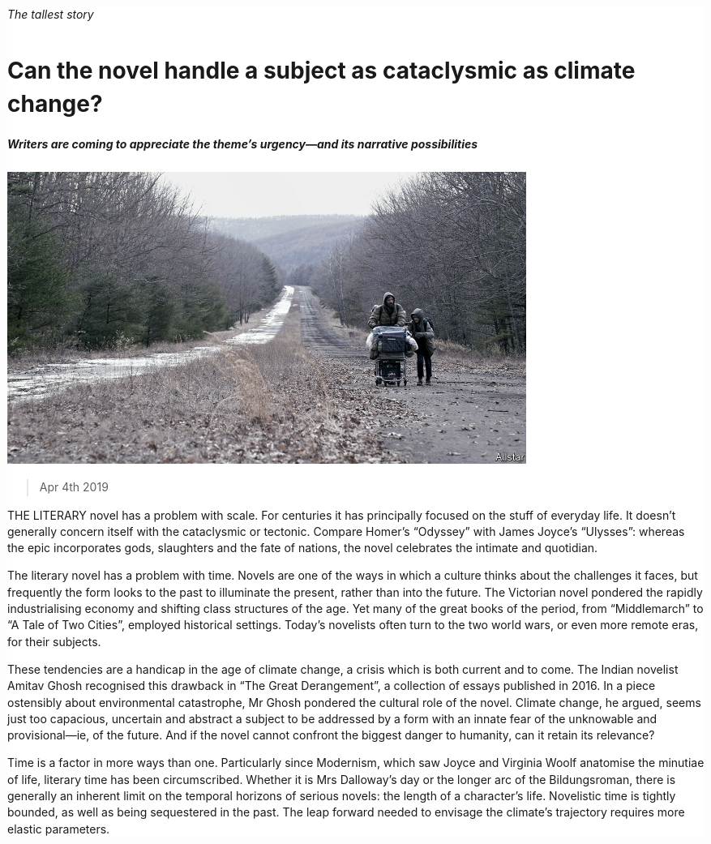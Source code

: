 ###### The tallest story

# Can the novel handle a subject as cataclysmic as climate change? 

##### Writers are coming to appreciate the theme’s urgency—and its narrative possibilities 

![image](images/20190406_BKP002_0.jpg) 

> Apr 4th 2019 

THE LITERARY novel has a problem with scale. For centuries it has principally focused on the stuff of everyday life. It doesn’t generally concern itself with the cataclysmic or tectonic. Compare Homer’s “Odyssey” with James Joyce’s “Ulysses”: whereas the epic incorporates gods, slaughters and the fate of nations, the novel celebrates the intimate and quotidian. 

The literary novel has a problem with time. Novels are one of the ways in which a culture thinks about the challenges it faces, but frequently the form looks to the past to illuminate the present, rather than into the future. The Victorian novel pondered the rapidly industrialising economy and shifting class structures of the age. Yet many of the great books of the period, from “Middlemarch” to “A Tale of Two Cities”, employed historical settings. Today’s novelists often turn to the two world wars, or even more remote eras, for their subjects. 

These tendencies are a handicap in the age of climate change, a crisis which is both current and to come. The Indian novelist Amitav Ghosh recognised this drawback in “The Great Derangement”, a collection of essays published in 2016. In a piece ostensibly about environmental catastrophe, Mr Ghosh pondered the cultural role of the novel. Climate change, he argued, seems just too capacious, uncertain and abstract a subject to be addressed by a form with an innate fear of the unknowable and provisional—ie, of the future. And if the novel cannot confront the biggest danger to humanity, can it retain its relevance? 

Time is a factor in more ways than one. Particularly since Modernism, which saw Joyce and Virginia Woolf anatomise the minutiae of life, literary time has been circumscribed. Whether it is Mrs Dalloway’s day or the longer arc of the Bildungsroman, there is generally an inherent limit on the temporal horizons of serious novels: the length of a character’s life. Novelistic time is tightly bounded, as well as being sequestered in the past. The leap forward needed to envisage the climate’s trajectory requires more elastic parameters. 
